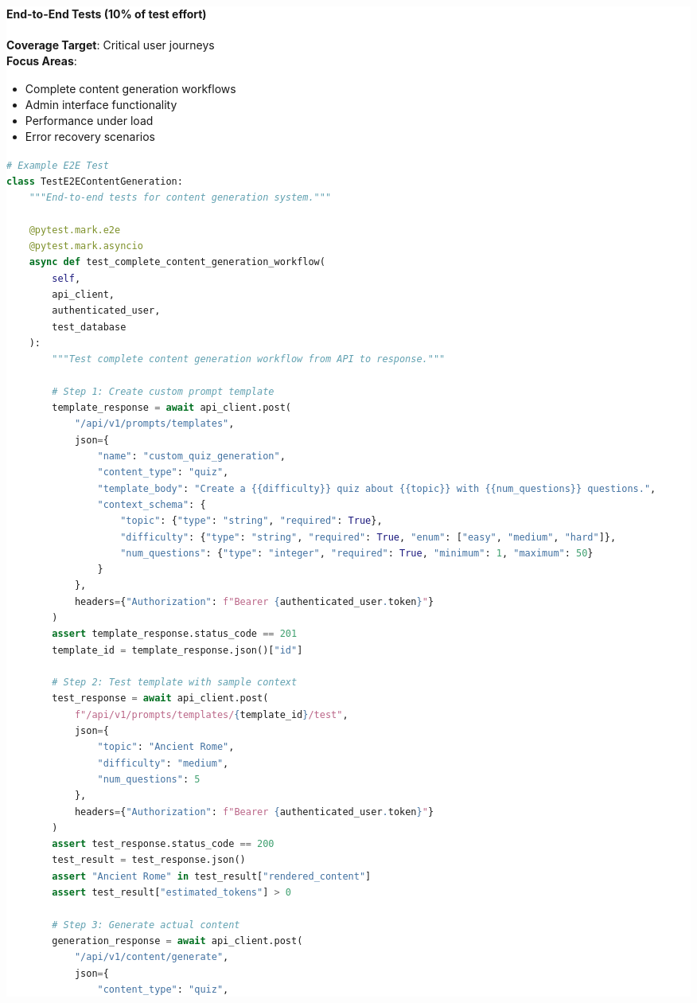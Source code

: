 #### End-to-End Tests (10% of test effort)
**Coverage Target**: Critical user journeys  
**Focus Areas**:
- Complete content generation workflows
- Admin interface functionality
- Performance under load
- Error recovery scenarios

```python
# Example E2E Test
class TestE2EContentGeneration:
    """End-to-end tests for content generation system."""
    
    @pytest.mark.e2e
    @pytest.mark.asyncio
    async def test_complete_content_generation_workflow(
        self, 
        api_client,
        authenticated_user,
        test_database
    ):
        """Test complete content generation workflow from API to response."""
        
        # Step 1: Create custom prompt template
        template_response = await api_client.post(
            "/api/v1/prompts/templates",
            json={
                "name": "custom_quiz_generation",
                "content_type": "quiz",
                "template_body": "Create a {{difficulty}} quiz about {{topic}} with {{num_questions}} questions.",
                "context_schema": {
                    "topic": {"type": "string", "required": True},
                    "difficulty": {"type": "string", "required": True, "enum": ["easy", "medium", "hard"]},
                    "num_questions": {"type": "integer", "required": True, "minimum": 1, "maximum": 50}
                }
            },
            headers={"Authorization": f"Bearer {authenticated_user.token}"}
        )
        assert template_response.status_code == 201
        template_id = template_response.json()["id"]
        
        # Step 2: Test template with sample context
        test_response = await api_client.post(
            f"/api/v1/prompts/templates/{template_id}/test",
            json={
                "topic": "Ancient Rome",
                "difficulty": "medium",
                "num_questions": 5
            },
            headers={"Authorization": f"Bearer {authenticated_user.token}"}
        )
        assert test_response.status_code == 200
        test_result = test_response.json()
        assert "Ancient Rome" in test_result["rendered_content"]
        assert test_result["estimated_tokens"] > 0
        
        # Step 3: Generate actual content
        generation_response = await api_client.post(
            "/api/v1/content/generate",
            json={
                "content_type": "quiz",
```